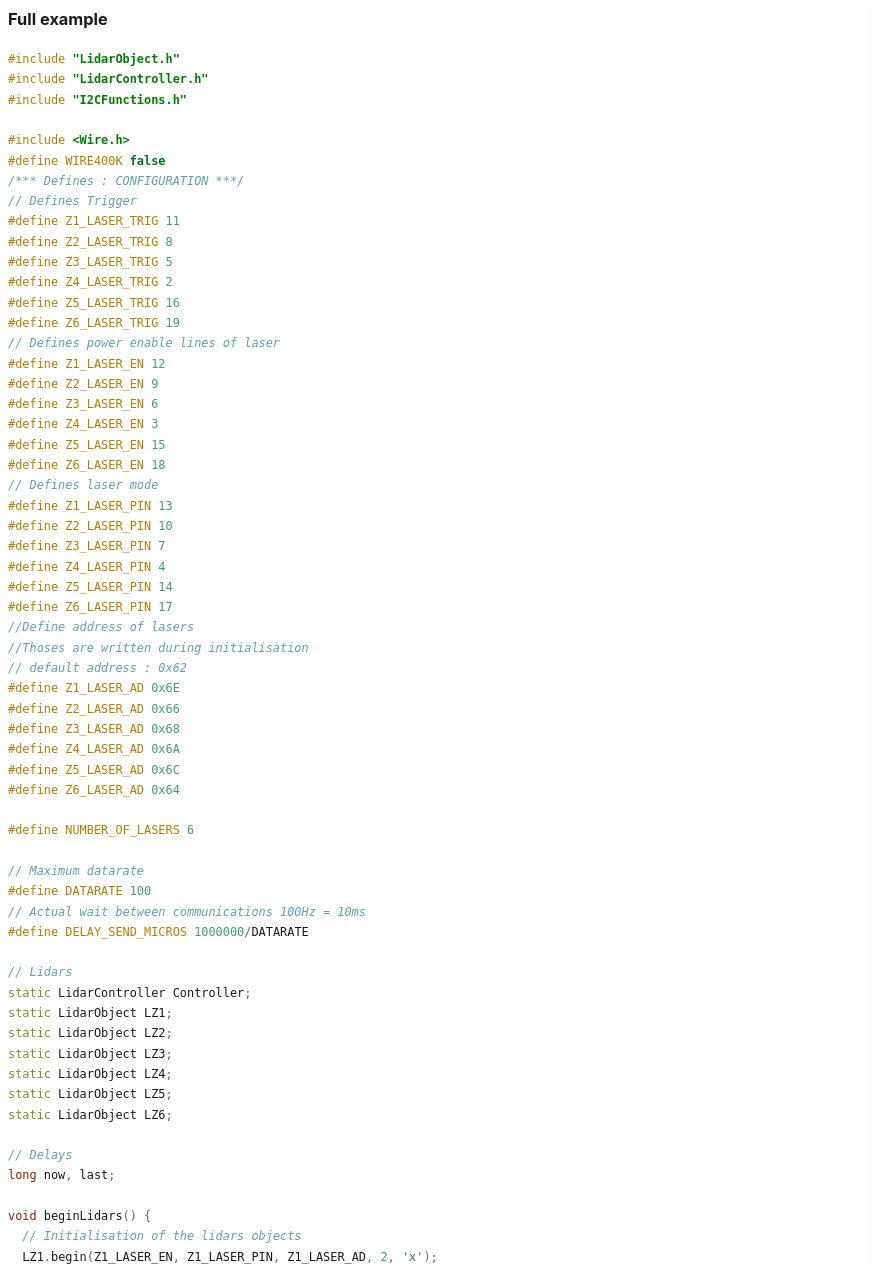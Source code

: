
### Full example

```C++
#include "LidarObject.h"
#include "LidarController.h"
#include "I2CFunctions.h"

#include <Wire.h>
#define WIRE400K false
/*** Defines : CONFIGURATION ***/
// Defines Trigger
#define Z1_LASER_TRIG 11
#define Z2_LASER_TRIG 8
#define Z3_LASER_TRIG 5
#define Z4_LASER_TRIG 2
#define Z5_LASER_TRIG 16
#define Z6_LASER_TRIG 19
// Defines power enable lines of laser
#define Z1_LASER_EN 12
#define Z2_LASER_EN 9
#define Z3_LASER_EN 6
#define Z4_LASER_EN 3
#define Z5_LASER_EN 15
#define Z6_LASER_EN 18
// Defines laser mode 
#define Z1_LASER_PIN 13
#define Z2_LASER_PIN 10
#define Z3_LASER_PIN 7
#define Z4_LASER_PIN 4
#define Z5_LASER_PIN 14
#define Z6_LASER_PIN 17
//Define address of lasers
//Thoses are written during initialisation
// default address : 0x62
#define Z1_LASER_AD 0x6E
#define Z2_LASER_AD 0x66
#define Z3_LASER_AD 0x68
#define Z4_LASER_AD 0x6A
#define Z5_LASER_AD 0x6C
#define Z6_LASER_AD 0x64

#define NUMBER_OF_LASERS 6

// Maximum datarate
#define DATARATE 100
// Actual wait between communications 100Hz = 10ms
#define DELAY_SEND_MICROS 1000000/DATARATE

// Lidars
static LidarController Controller;
static LidarObject LZ1;
static LidarObject LZ2;
static LidarObject LZ3;
static LidarObject LZ4;
static LidarObject LZ5;
static LidarObject LZ6;

// Delays
long now, last;

void beginLidars() {
  // Initialisation of the lidars objects
  LZ1.begin(Z1_LASER_EN, Z1_LASER_PIN, Z1_LASER_AD, 2, 'x');
```